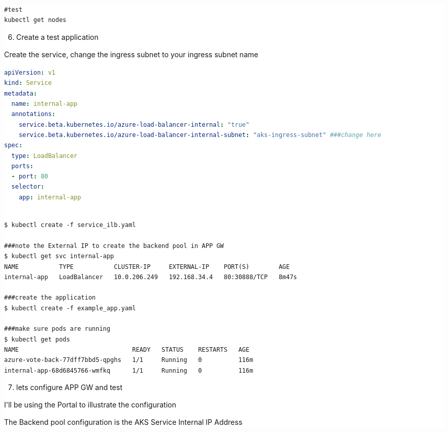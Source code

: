 ```shell
#test 
kubectl get nodes 
``` 

6. Create a test application 

Create the service, change the ingress subnet to your ingress subnet name
```yaml
apiVersion: v1
kind: Service
metadata:
  name: internal-app
  annotations:
    service.beta.kubernetes.io/azure-load-balancer-internal: "true"
    service.beta.kubernetes.io/azure-load-balancer-internal-subnet: "aks-ingress-subnet" ###change here
spec:
  type: LoadBalancer
  ports:
  - port: 80
  selector:
    app: internal-app
```

```shell

$ kubectl create -f service_ilb.yaml

###note the External IP to create the backend pool in APP GW
$ kubectl get svc internal-app
NAME           TYPE           CLUSTER-IP     EXTERNAL-IP    PORT(S)        AGE
internal-app   LoadBalancer   10.0.206.249   192.168.34.4   80:30888/TCP   8m47s

###create the application
$ kubectl create -f example_app.yaml

###make sure pods are running
$ kubectl get pods
NAME                               READY   STATUS    RESTARTS   AGE
azure-vote-back-77dff7bbd5-qpghs   1/1     Running   0          116m
internal-app-68d6845766-wmfkq      1/1     Running   0          116m
```

7. lets configure APP GW and test

I'll be using the Portal to illustrate the configuration

The Backend pool configuration is the AKS Service Internal IP Address